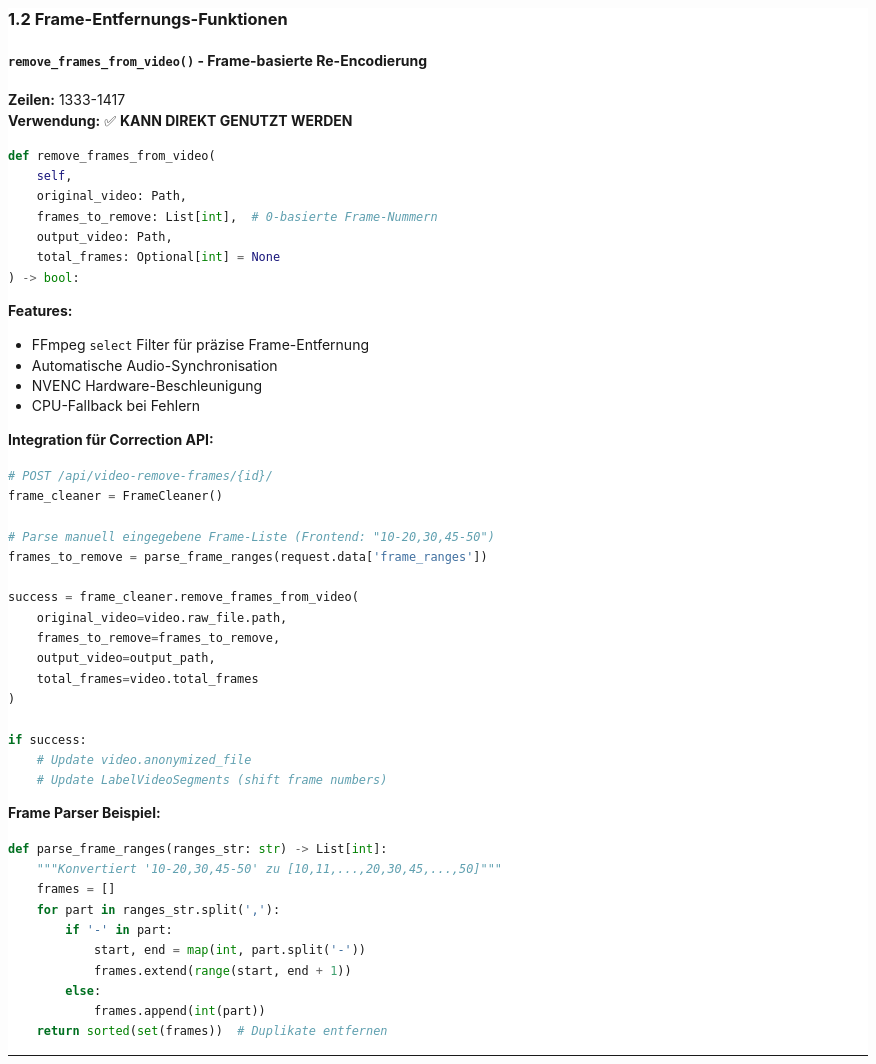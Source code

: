
### 1.2 Frame-Entfernungs-Funktionen

#### `remove_frames_from_video()` - Frame-basierte Re-Encodierung
**Zeilen:** 1333-1417  
**Verwendung:** ✅ **KANN DIREKT GENUTZT WERDEN**

```python
def remove_frames_from_video(
    self,
    original_video: Path, 
    frames_to_remove: List[int],  # 0-basierte Frame-Nummern
    output_video: Path,
    total_frames: Optional[int] = None
) -> bool:
```

**Features:**
- FFmpeg `select` Filter für präzise Frame-Entfernung
- Automatische Audio-Synchronisation
- NVENC Hardware-Beschleunigung
- CPU-Fallback bei Fehlern

**Integration für Correction API:**
```python
# POST /api/video-remove-frames/{id}/
frame_cleaner = FrameCleaner()

# Parse manuell eingegebene Frame-Liste (Frontend: "10-20,30,45-50")
frames_to_remove = parse_frame_ranges(request.data['frame_ranges'])

success = frame_cleaner.remove_frames_from_video(
    original_video=video.raw_file.path,
    frames_to_remove=frames_to_remove,
    output_video=output_path,
    total_frames=video.total_frames
)

if success:
    # Update video.anonymized_file
    # Update LabelVideoSegments (shift frame numbers)
```

**Frame Parser Beispiel:**
```python
def parse_frame_ranges(ranges_str: str) -> List[int]:
    """Konvertiert '10-20,30,45-50' zu [10,11,...,20,30,45,...,50]"""
    frames = []
    for part in ranges_str.split(','):
        if '-' in part:
            start, end = map(int, part.split('-'))
            frames.extend(range(start, end + 1))
        else:
            frames.append(int(part))
    return sorted(set(frames))  # Duplikate entfernen
```

---